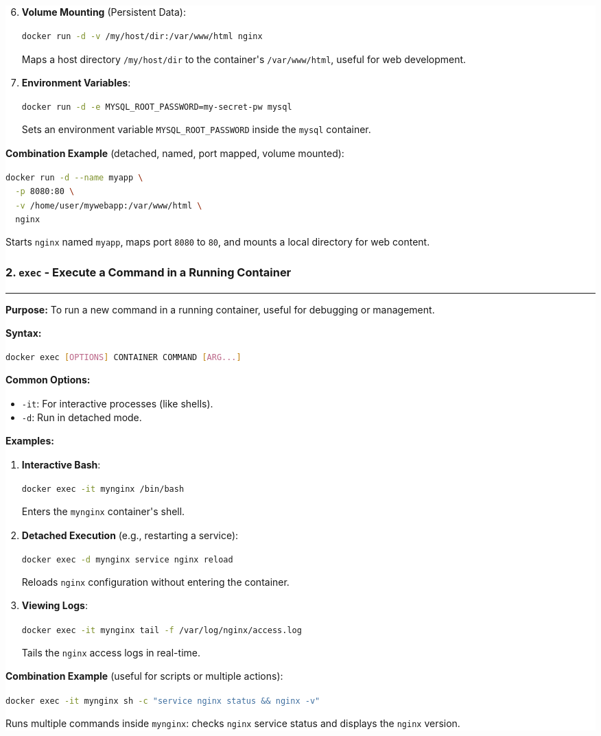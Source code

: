 6. **Volume Mounting** (Persistent Data):
   ```bash
   docker run -d -v /my/host/dir:/var/www/html nginx
   ```
   Maps a host directory `/my/host/dir` to the container's `/var/www/html`, useful for web development.

7. **Environment Variables**:
   ```bash
   docker run -d -e MYSQL_ROOT_PASSWORD=my-secret-pw mysql
   ```
   Sets an environment variable `MYSQL_ROOT_PASSWORD` inside the `mysql` container.

**Combination Example** (detached, named, port mapped, volume mounted):
```bash
docker run -d --name myapp \
  -p 8080:80 \
  -v /home/user/mywebapp:/var/www/html \
  nginx
```
Starts `nginx` named `myapp`, maps port `8080` to `80`, and mounts a local directory for web content.

### 2. `exec` - Execute a Command in a Running Container
--------------------------------------------------------

**Purpose:** To run a new command in a running container, useful for debugging or management.

**Syntax:**
```bash
docker exec [OPTIONS] CONTAINER COMMAND [ARG...]
```

**Common Options:**
- `-it`: For interactive processes (like shells).
- `-d`: Run in detached mode.

**Examples:**

1. **Interactive Bash**:
   ```bash
   docker exec -it mynginx /bin/bash
   ```
   Enters the `mynginx` container's shell.

2. **Detached Execution** (e.g., restarting a service):
   ```bash
   docker exec -d mynginx service nginx reload
   ```
   Reloads `nginx` configuration without entering the container.

3. **Viewing Logs**:
   ```bash
   docker exec -it mynginx tail -f /var/log/nginx/access.log
   ```
   Tails the `nginx` access logs in real-time.

**Combination Example** (useful for scripts or multiple actions):
```bash
docker exec -it mynginx sh -c "service nginx status && nginx -v"
```
Runs multiple commands inside `mynginx`: checks `nginx` service status and displays the `nginx` version.
